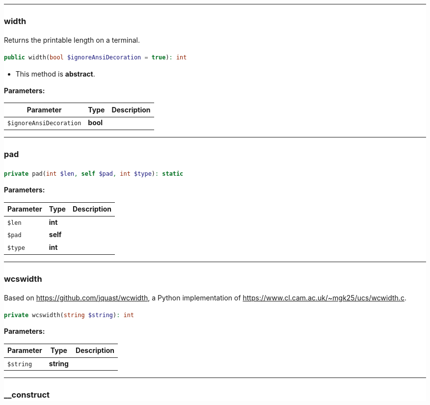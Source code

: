 ***

### width

Returns the printable length on a terminal.

```php
public width(bool $ignoreAnsiDecoration = true): int
```

* This method is **abstract**.

**Parameters:**

| Parameter | Type | Description |
|-----------|------|-------------|
| `$ignoreAnsiDecoration` | **bool** |  |

***

### pad

```php
private pad(int $len, self $pad, int $type): static
```

**Parameters:**

| Parameter | Type | Description |
|-----------|------|-------------|
| `$len` | **int** |  |
| `$pad` | **self** |  |
| `$type` | **int** |  |

***

### wcswidth

Based on https://github.com/jquast/wcwidth, a Python implementation of https://www.cl.cam.ac.uk/~mgk25/ucs/wcwidth.c.

```php
private wcswidth(string $string): int
```

**Parameters:**

| Parameter | Type | Description |
|-----------|------|-------------|
| `$string` | **string** |  |

***

### __construct
